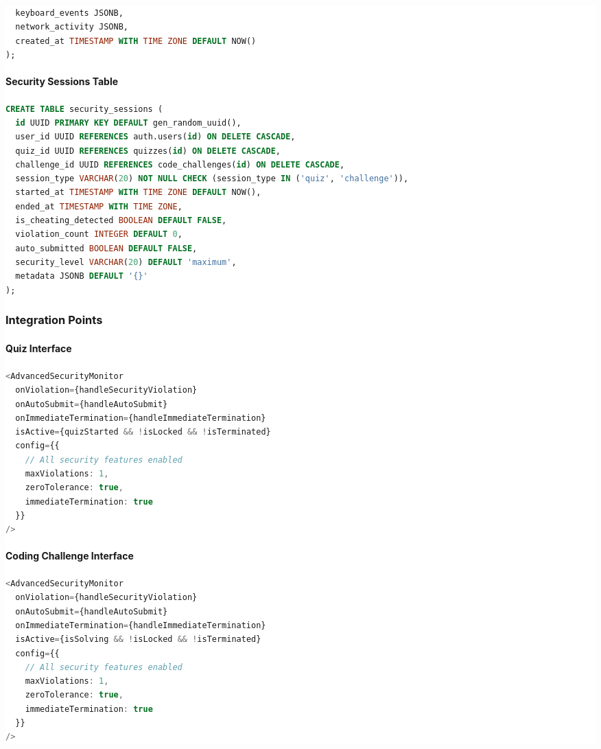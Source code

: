 ```sql
  keyboard_events JSONB,
  network_activity JSONB,
  created_at TIMESTAMP WITH TIME ZONE DEFAULT NOW()
);
```

#### Security Sessions Table
```sql
CREATE TABLE security_sessions (
  id UUID PRIMARY KEY DEFAULT gen_random_uuid(),
  user_id UUID REFERENCES auth.users(id) ON DELETE CASCADE,
  quiz_id UUID REFERENCES quizzes(id) ON DELETE CASCADE,
  challenge_id UUID REFERENCES code_challenges(id) ON DELETE CASCADE,
  session_type VARCHAR(20) NOT NULL CHECK (session_type IN ('quiz', 'challenge')),
  started_at TIMESTAMP WITH TIME ZONE DEFAULT NOW(),
  ended_at TIMESTAMP WITH TIME ZONE,
  is_cheating_detected BOOLEAN DEFAULT FALSE,
  violation_count INTEGER DEFAULT 0,
  auto_submitted BOOLEAN DEFAULT FALSE,
  security_level VARCHAR(20) DEFAULT 'maximum',
  metadata JSONB DEFAULT '{}'
);
```

### Integration Points

#### Quiz Interface
```typescript
<AdvancedSecurityMonitor
  onViolation={handleSecurityViolation}
  onAutoSubmit={handleAutoSubmit}
  onImmediateTermination={handleImmediateTermination}
  isActive={quizStarted && !isLocked && !isTerminated}
  config={{
    // All security features enabled
    maxViolations: 1,
    zeroTolerance: true,
    immediateTermination: true
  }}
/>
```

#### Coding Challenge Interface
```typescript
<AdvancedSecurityMonitor
  onViolation={handleSecurityViolation}
  onAutoSubmit={handleAutoSubmit}
  onImmediateTermination={handleImmediateTermination}
  isActive={isSolving && !isLocked && !isTerminated}
  config={{
    // All security features enabled
    maxViolations: 1,
    zeroTolerance: true,
    immediateTermination: true
  }}
/>
```
